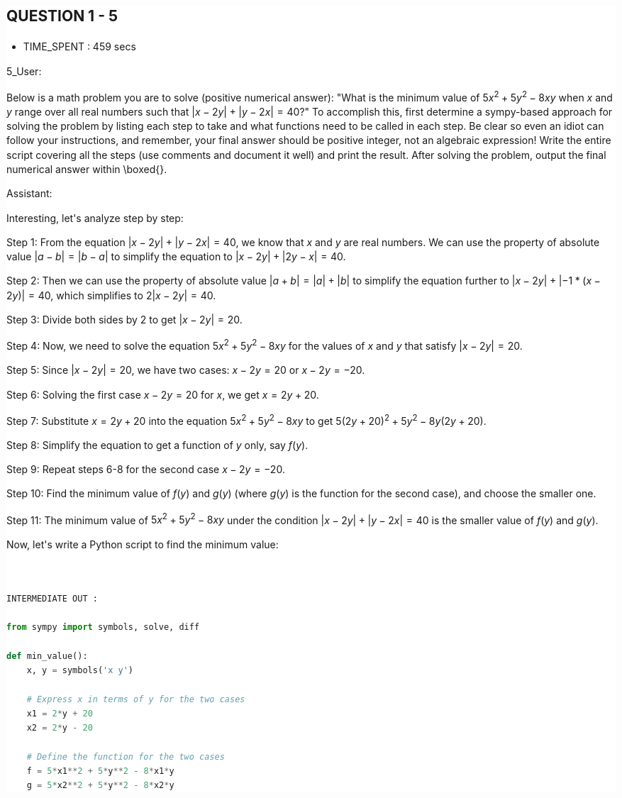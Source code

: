 

## QUESTION 1 - 5 
- TIME_SPENT : 459 secs

5_User:

Below is a math problem you are to solve (positive numerical answer):
"What is the minimum value of $5x^2+5y^2-8xy$ when $x$ and $y$ range over all real numbers such that $|x-2y| + |y-2x| = 40$?"
To accomplish this, first determine a sympy-based approach for solving the problem by listing each step to take and what functions need to be called in each step. Be clear so even an idiot can follow your instructions, and remember, your final answer should be positive integer, not an algebraic expression!
Write the entire script covering all the steps (use comments and document it well) and print the result. After solving the problem, output the final numerical answer within \boxed{}.

Assistant: 

Interesting, let's analyze step by step:



Step 1: From the equation $|x-2y| + |y-2x| = 40$, we know that $x$ and $y$ are real numbers. We can use the property of absolute value $|a-b| = |b-a|$ to simplify the equation to $|x-2y| + |2y-x| = 40$.

Step 2: Then we can use the property of absolute value $|a+b| = |a| + |b|$ to simplify the equation further to $|x-2y| + |-1*(x-2y)| = 40$, which simplifies to $2|x-2y| = 40$.

Step 3: Divide both sides by 2 to get $|x-2y| = 20$.

Step 4: Now, we need to solve the equation $5x^2+5y^2-8xy$ for the values of $x$ and $y$ that satisfy $|x-2y| = 20$.

Step 5: Since $|x-2y| = 20$, we have two cases: $x-2y = 20$ or $x-2y = -20$.

Step 6: Solving the first case $x-2y = 20$ for $x$, we get $x = 2y + 20$.

Step 7: Substitute $x = 2y + 20$ into the equation $5x^2+5y^2-8xy$ to get $5(2y+20)^2 + 5y^2 - 8y(2y+20)$.

Step 8: Simplify the equation to get a function of $y$ only, say $f(y)$.

Step 9: Repeat steps 6-8 for the second case $x-2y = -20$.

Step 10: Find the minimum value of $f(y)$ and $g(y)$ (where $g(y)$ is the function for the second case), and choose the smaller one.

Step 11: The minimum value of $5x^2+5y^2-8xy$ under the condition $|x-2y| + |y-2x| = 40$ is the smaller value of $f(y)$ and $g(y)$.

Now, let's write a Python script to find the minimum value:

```python


INTERMEDIATE OUT :

from sympy import symbols, solve, diff

def min_value():
    x, y = symbols('x y')

    # Express x in terms of y for the two cases
    x1 = 2*y + 20
    x2 = 2*y - 20

    # Define the function for the two cases
    f = 5*x1**2 + 5*y**2 - 8*x1*y
    g = 5*x2**2 + 5*y**2 - 8*x2*y

```